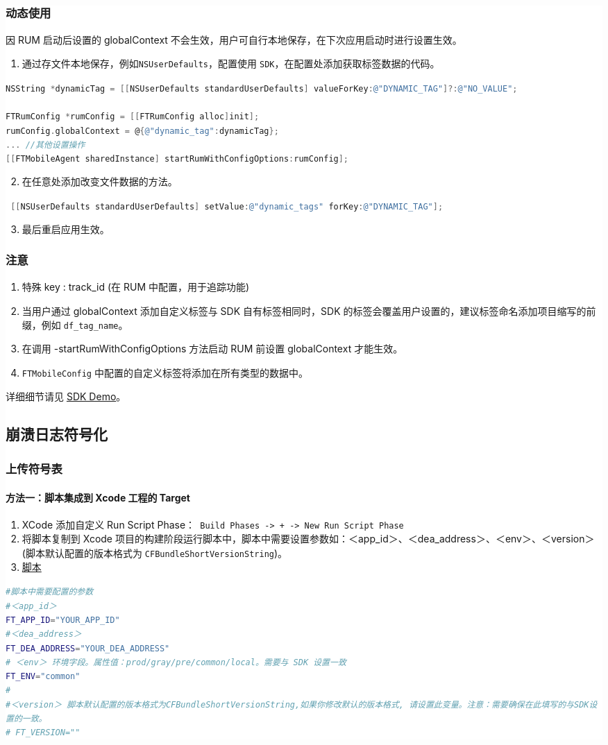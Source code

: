 ### 动态使用

因 RUM 启动后设置的 globalContext 不会生效，用户可自行本地保存，在下次应用启动时进行设置生效。

1. 通过存文件本地保存，例如`NSUserDefaults`，配置使用 `SDK`，在配置处添加获取标签数据的代码。

```objectivec
NSString *dynamicTag = [[NSUserDefaults standardUserDefaults] valueForKey:@"DYNAMIC_TAG"]?:@"NO_VALUE";

FTRumConfig *rumConfig = [[FTRumConfig alloc]init];
rumConfig.globalContext = @{@"dynamic_tag":dynamicTag};
... //其他设置操作
[[FTMobileAgent sharedInstance] startRumWithConfigOptions:rumConfig];
```

2. 在任意处添加改变文件数据的方法。

```objectivec
 [[NSUserDefaults standardUserDefaults] setValue:@"dynamic_tags" forKey:@"DYNAMIC_TAG"];
```

3. 最后重启应用生效。

### 注意

1. 特殊 key : track_id (在 RUM 中配置，用于追踪功能)  

2. 当用户通过 globalContext 添加自定义标签与 SDK 自有标签相同时，SDK 的标签会覆盖用户设置的，建议标签命名添加项目缩写的前缀，例如 `df_tag_name`。

3. 在调用 -startRumWithConfigOptions 方法启动 RUM 前设置 globalContext 才能生效。

4. `FTMobileConfig` 中配置的自定义标签将添加在所有类型的数据中。

详细细节请见 [SDK Demo](https://github.com/DataFlux-cn/datakit-ios/tree/develop/demo)。

## 崩溃日志符号化

### 上传符号表

#### 方法一：脚本集成到 Xcode 工程的 Target

1. XCode 添加自定义 Run Script Phase：` Build Phases -> + -> New Run Script Phase`
2. 将脚本复制到 Xcode 项目的构建阶段运行脚本中，脚本中需要设置参数如：＜app_id＞、＜dea_address＞、＜env＞、＜version＞(脚本默认配置的版本格式为 `CFBundleShortVersionString`)。
3. [脚本](https://github.com/GuanceCloud/datakit-ios/blob/develop/demo/FTdSYMUploader.sh)

```sh
#脚本中需要配置的参数
#＜app_id＞
FT_APP_ID="YOUR_APP_ID"
#＜dea_address＞
FT_DEA_ADDRESS="YOUR_DEA_ADDRESS"
# ＜env＞ 环境字段。属性值：prod/gray/pre/common/local。需要与 SDK 设置一致
FT_ENV="common"
#
#＜version＞ 脚本默认配置的版本格式为CFBundleShortVersionString,如果你修改默认的版本格式, 请设置此变量。注意：需要确保在此填写的与SDK设置的一致。
# FT_VERSION=""
```

